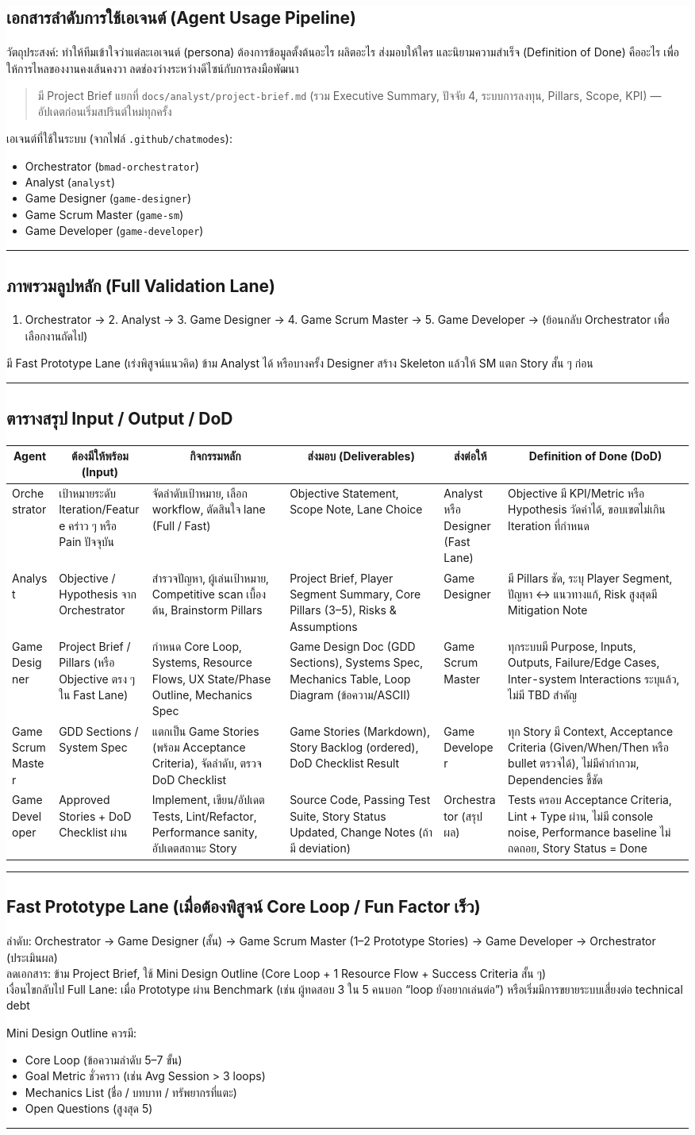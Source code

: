 ## เอกสารลำดับการใช้เอเจนต์ (Agent Usage Pipeline)

วัตถุประสงค์: ทำให้ทีมเข้าใจว่าแต่ละเอเจนต์ (persona) ต้องการข้อมูลตั้งต้นอะไร ผลิตอะไร ส่งมอบให้ใคร และนิยามความสำเร็จ (Definition of Done) คืออะไร เพื่อให้การไหลของงานคงเส้นคงวา ลดช่องว่างระหว่างดีไซน์กับการลงมือพัฒนา

> มี Project Brief แยกที่ `docs/analyst/project-brief.md` (รวม Executive Summary, ปัจจัย 4, ระบบการลงทุน, Pillars, Scope, KPI) — อัปเดตก่อนเริ่มสปรินต์ใหม่ทุกครั้ง

เอเจนต์ที่ใช้ในระบบ (จากไฟล์ `.github/chatmodes`):
- Orchestrator (`bmad-orchestrator`)
- Analyst (`analyst`)
- Game Designer (`game-designer`)
- Game Scrum Master (`game-sm`)
- Game Developer (`game-developer`)

---
## ภาพรวมลูปหลัก (Full Validation Lane)

1. Orchestrator → 2. Analyst → 3. Game Designer → 4. Game Scrum Master → 5. Game Developer → (ย้อนกลับ Orchestrator เพื่อเลือกงานถัดไป)

มี Fast Prototype Lane (เร่งพิสูจน์แนวคิด) ข้าม Analyst ได้ หรือบางครั้ง Designer สร้าง Skeleton แล้วให้ SM แตก Story สั้น ๆ ก่อน

---
## ตารางสรุป Input / Output / DoD

| Agent | ต้องมีให้พร้อม (Input) | กิจกรรมหลัก | ส่งมอบ (Deliverables) | ส่งต่อให้ | Definition of Done (DoD) |
|-------|-------------------------|-------------|------------------------|-----------|--------------------------|
| Orchestrator | เป้าหมายระดับ Iteration/Feature คร่าว ๆ หรือ Pain ปัจจุบัน | จัดลำดับเป้าหมาย, เลือก workflow, ตัดสินใจ lane (Full / Fast) | Objective Statement, Scope Note, Lane Choice | Analyst หรือ Designer (Fast Lane) | Objective มี KPI/Metric หรือ Hypothesis วัดค่าได้, ขอบเขตไม่เกิน Iteration ที่กำหนด |
| Analyst | Objective / Hypothesis จาก Orchestrator | สำรวจปัญหา, ผู้เล่นเป้าหมาย, Competitive scan เบื้องต้น, Brainstorm Pillars | Project Brief, Player Segment Summary, Core Pillars (3–5), Risks & Assumptions | Game Designer | มี Pillars ชัด, ระบุ Player Segment, ปัญหา ↔ แนวทางแก้, Risk สูงสุดมี Mitigation Note |
| Game Designer | Project Brief / Pillars (หรือ Objective ตรง ๆ ใน Fast Lane) | กำหนด Core Loop, Systems, Resource Flows, UX State/Phase Outline, Mechanics Spec | Game Design Doc (GDD Sections), Systems Spec, Mechanics Table, Loop Diagram (ข้อความ/ASCII) | Game Scrum Master | ทุกระบบมี Purpose, Inputs, Outputs, Failure/Edge Cases, Inter-system Interactions ระบุแล้ว, ไม่มี TBD สำคัญ |
| Game Scrum Master | GDD Sections / System Spec | แตกเป็น Game Stories (พร้อม Acceptance Criteria), จัดลำดับ, ตรวจ DoD Checklist | Game Stories (Markdown), Story Backlog (ordered), DoD Checklist Result | Game Developer | ทุก Story มี Context, Acceptance Criteria (Given/When/Then หรือ bullet ตรวจได้), ไม่มีคำกำกวม, Dependencies ชี้ชัด |
| Game Developer | Approved Stories + DoD Checklist ผ่าน | Implement, เขียน/อัปเดต Tests, Lint/Refactor, Performance sanity, อัปเดตสถานะ Story | Source Code, Passing Test Suite, Story Status Updated, Change Notes (ถ้ามี deviation) | Orchestrator (สรุปผล) | Tests ครอบ Acceptance Criteria, Lint + Type ผ่าน, ไม่มี console noise, Performance baseline ไม่ถดถอย, Story Status = Done |

---
## Fast Prototype Lane (เมื่อต้องพิสูจน์ Core Loop / Fun Factor เร็ว)

ลำดับ: Orchestrator → Game Designer (สั้น) → Game Scrum Master (1–2 Prototype Stories) → Game Developer → Orchestrator (ประเมินผล)  
ลดเอกสาร: ข้าม Project Brief, ใช้ Mini Design Outline (Core Loop + 1 Resource Flow + Success Criteria สั้น ๆ)  
เงื่อนไขกลับไป Full Lane: เมื่อ Prototype ผ่าน Benchmark (เช่น ผู้ทดสอบ 3 ใน 5 คนบอก “loop ยังอยากเล่นต่อ”) หรือเริ่มมีการขยายระบบเสี่ยงต่อ technical debt

Mini Design Outline ควรมี:
- Core Loop (ข้อความลำดับ 5–7 ขั้น)
- Goal Metric ชั่วคราว (เช่น Avg Session > 3 loops)
- Mechanics List (ชื่อ / บทบาท / ทรัพยากรที่แตะ)
- Open Questions (สูงสุด 5)

---